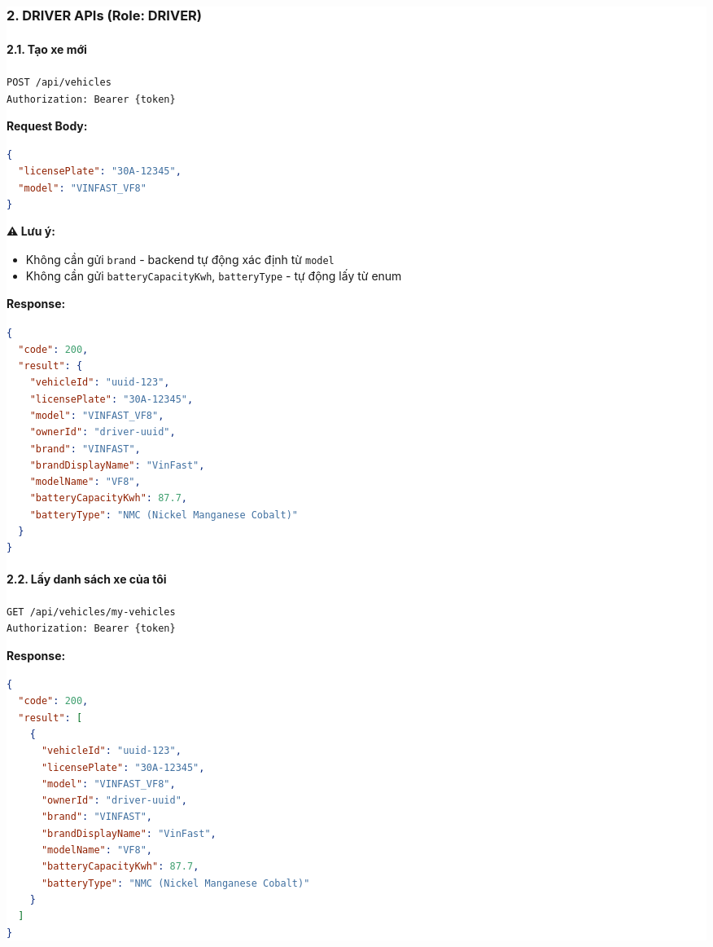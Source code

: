 
### 2. DRIVER APIs (Role: DRIVER)

#### 2.1. Tạo xe mới
```http
POST /api/vehicles
Authorization: Bearer {token}
```

**Request Body:**
```json
{
  "licensePlate": "30A-12345",
  "model": "VINFAST_VF8"
}
```

**⚠️ Lưu ý:**
- Không cần gửi `brand` - backend tự động xác định từ `model`
- Không cần gửi `batteryCapacityKwh`, `batteryType` - tự động lấy từ enum

**Response:**
```json
{
  "code": 200,
  "result": {
    "vehicleId": "uuid-123",
    "licensePlate": "30A-12345",
    "model": "VINFAST_VF8",
    "ownerId": "driver-uuid",
    "brand": "VINFAST",
    "brandDisplayName": "VinFast",
    "modelName": "VF8",
    "batteryCapacityKwh": 87.7,
    "batteryType": "NMC (Nickel Manganese Cobalt)"
  }
}
```

#### 2.2. Lấy danh sách xe của tôi
```http
GET /api/vehicles/my-vehicles
Authorization: Bearer {token}
```

**Response:**
```json
{
  "code": 200,
  "result": [
    {
      "vehicleId": "uuid-123",
      "licensePlate": "30A-12345",
      "model": "VINFAST_VF8",
      "ownerId": "driver-uuid",
      "brand": "VINFAST",
      "brandDisplayName": "VinFast",
      "modelName": "VF8",
      "batteryCapacityKwh": 87.7,
      "batteryType": "NMC (Nickel Manganese Cobalt)"
    }
  ]
}
```
